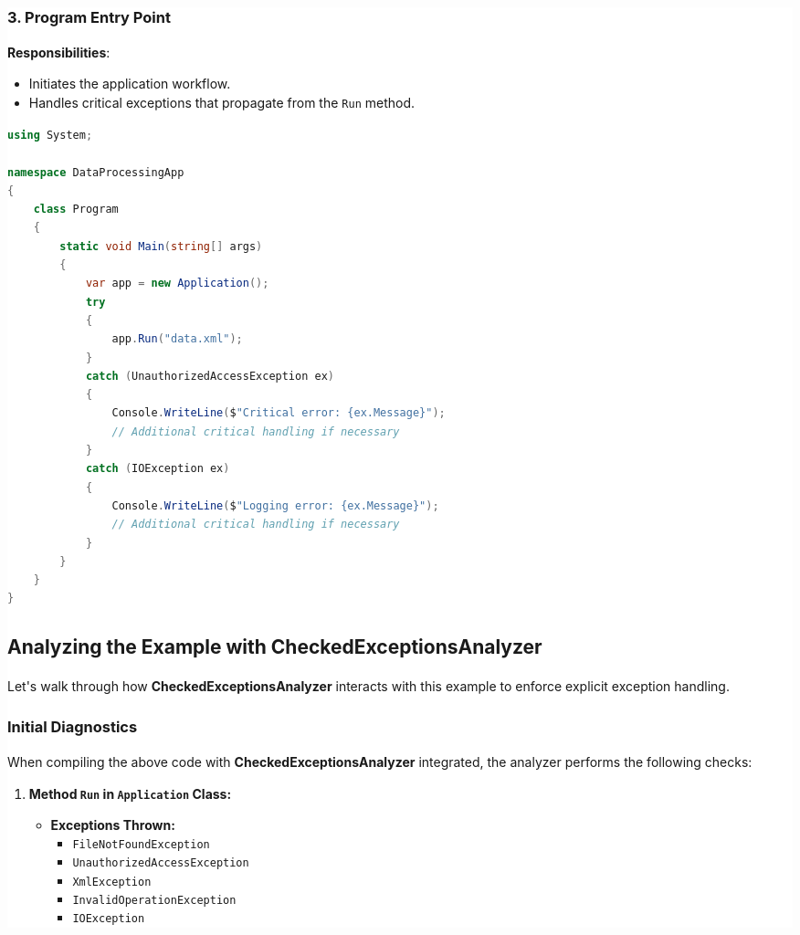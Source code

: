 ### 3. Program Entry Point

**Responsibilities**:
- Initiates the application workflow.
- Handles critical exceptions that propagate from the `Run` method.

```csharp
using System;

namespace DataProcessingApp
{
    class Program
    {
        static void Main(string[] args)
        {
            var app = new Application();
            try
            {
                app.Run("data.xml");
            }
            catch (UnauthorizedAccessException ex)
            {
                Console.WriteLine($"Critical error: {ex.Message}");
                // Additional critical handling if necessary
            }
            catch (IOException ex)
            {
                Console.WriteLine($"Logging error: {ex.Message}");
                // Additional critical handling if necessary
            }
        }
    }
}
```

## Analyzing the Example with **CheckedExceptionsAnalyzer**

Let's walk through how **CheckedExceptionsAnalyzer** interacts with this example to enforce explicit exception handling.

### Initial Diagnostics

When compiling the above code with **CheckedExceptionsAnalyzer** integrated, the analyzer performs the following checks:

1. **Method `Run` in `Application` Class:**

   - **Exceptions Thrown:**
     - `FileNotFoundException`
     - `UnauthorizedAccessException`
     - `XmlException`
     - `InvalidOperationException`
     - `IOException`
